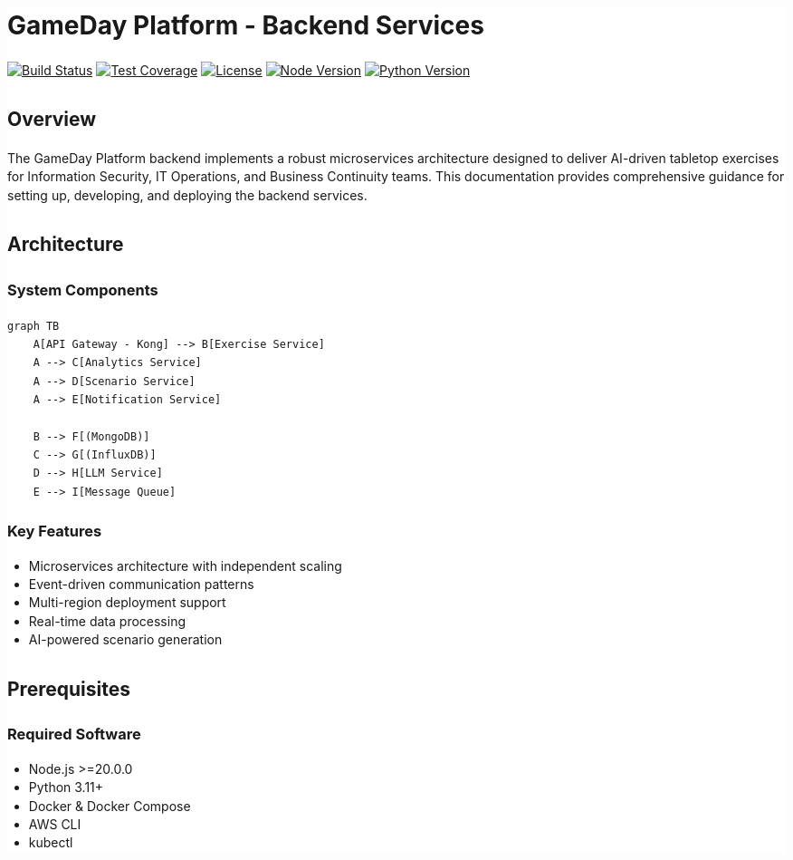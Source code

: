 # GameDay Platform - Backend Services

[![Build Status](https://github.com/gameday-platform/backend/workflows/CI/badge.svg)](https://github.com/gameday-platform/backend/actions)
[![Test Coverage](https://codecov.io/gh/gameday-platform/backend/branch/main/graph/badge.svg)](https://codecov.io/gh/gameday-platform/backend)
[![License](https://img.shields.io/badge/license-MIT-blue.svg)](LICENSE)
[![Node Version](https://img.shields.io/badge/node-%3E%3D20.0.0-brightgreen)](package.json)
[![Python Version](https://img.shields.io/badge/python-%3E%3D3.11-blue)](pyproject.toml)

## Overview

The GameDay Platform backend implements a robust microservices architecture designed to deliver AI-driven tabletop exercises for Information Security, IT Operations, and Business Continuity teams. This documentation provides comprehensive guidance for setting up, developing, and deploying the backend services.

## Architecture

### System Components
```mermaid
graph TB
    A[API Gateway - Kong] --> B[Exercise Service]
    A --> C[Analytics Service]
    A --> D[Scenario Service]
    A --> E[Notification Service]
    
    B --> F[(MongoDB)]
    C --> G[(InfluxDB)]
    D --> H[LLM Service]
    E --> I[Message Queue]
```

### Key Features
- Microservices architecture with independent scaling
- Event-driven communication patterns
- Multi-region deployment support
- Real-time data processing
- AI-powered scenario generation

## Prerequisites

### Required Software
- Node.js >=20.0.0
- Python 3.11+
- Docker & Docker Compose
- AWS CLI
- kubectl
